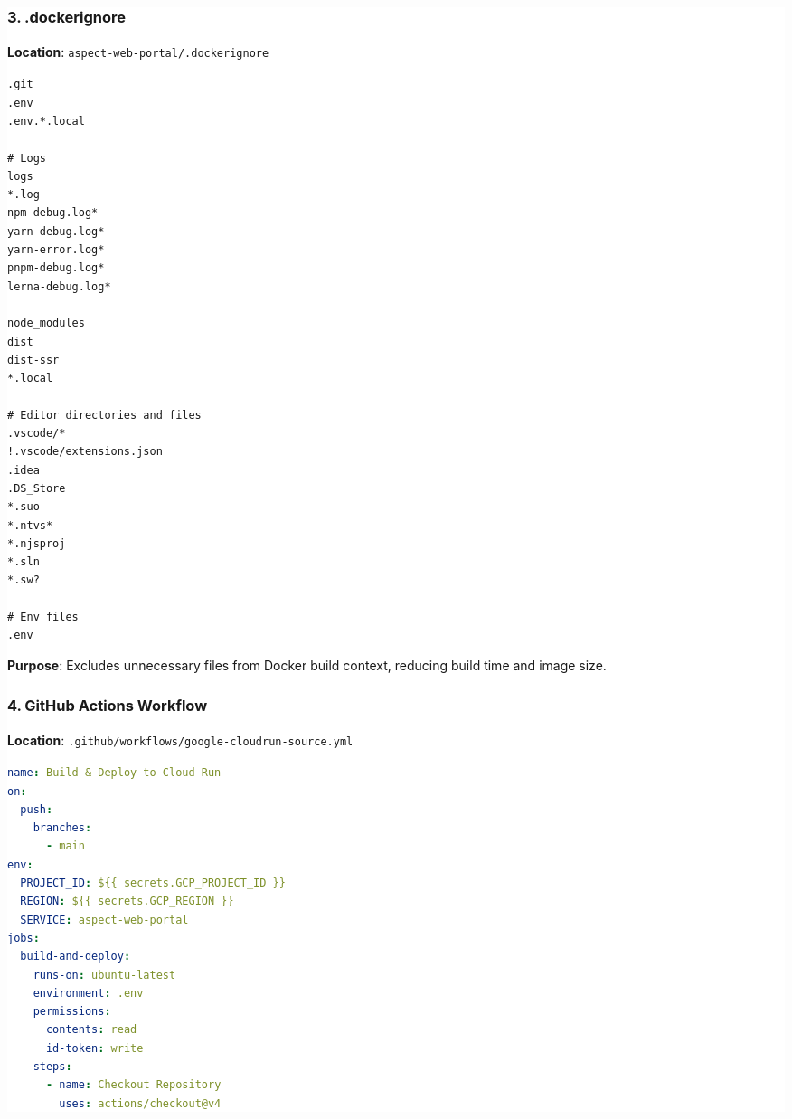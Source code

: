 ### 3. .dockerignore

**Location**: `aspect-web-portal/.dockerignore`

```
.git
.env
.env.*.local

# Logs
logs
*.log
npm-debug.log*
yarn-debug.log*
yarn-error.log*
pnpm-debug.log*
lerna-debug.log*

node_modules
dist
dist-ssr
*.local

# Editor directories and files
.vscode/*
!.vscode/extensions.json
.idea
.DS_Store
*.suo
*.ntvs*
*.njsproj
*.sln
*.sw?

# Env files
.env
```

**Purpose**: Excludes unnecessary files from Docker build context, reducing build time and image size.

### 4. GitHub Actions Workflow

**Location**: `.github/workflows/google-cloudrun-source.yml`

```yaml
name: Build & Deploy to Cloud Run
on:
  push:
    branches:
      - main
env:
  PROJECT_ID: ${{ secrets.GCP_PROJECT_ID }}
  REGION: ${{ secrets.GCP_REGION }}
  SERVICE: aspect-web-portal
jobs:
  build-and-deploy:
    runs-on: ubuntu-latest
    environment: .env
    permissions:
      contents: read
      id-token: write
    steps:
      - name: Checkout Repository
        uses: actions/checkout@v4
```